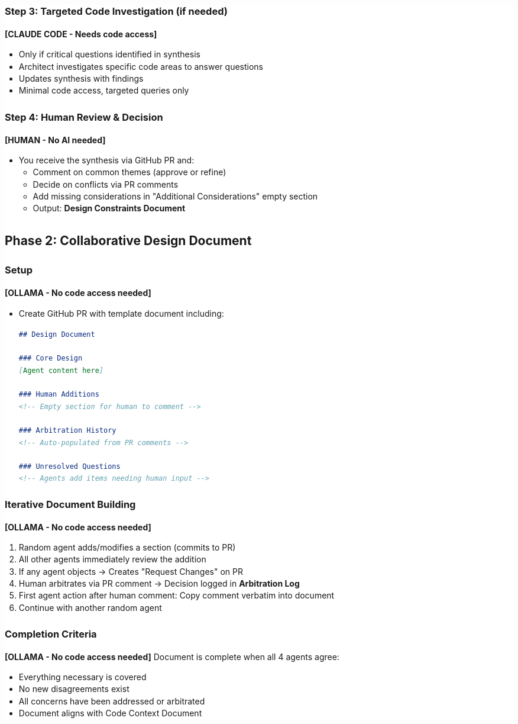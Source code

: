 ### Step 3: Targeted Code Investigation (if needed)
**[CLAUDE CODE - Needs code access]**
- Only if critical questions identified in synthesis
- Architect investigates specific code areas to answer questions
- Updates synthesis with findings
- Minimal code access, targeted queries only

### Step 4: Human Review & Decision
**[HUMAN - No AI needed]**
- You receive the synthesis via GitHub PR and:
  - Comment on common themes (approve or refine)
  - Decide on conflicts via PR comments
  - Add missing considerations in "Additional Considerations" empty section
  - Output: **Design Constraints Document**

## Phase 2: Collaborative Design Document

### Setup
**[OLLAMA - No code access needed]**
- Create GitHub PR with template document including:
  ```markdown
  ## Design Document
  
  ### Core Design
  [Agent content here]
  
  ### Human Additions
  <!-- Empty section for human to comment -->
  
  ### Arbitration History
  <!-- Auto-populated from PR comments -->
  
  ### Unresolved Questions
  <!-- Agents add items needing human input -->
  ```

### Iterative Document Building
**[OLLAMA - No code access needed]**
1. Random agent adds/modifies a section (commits to PR)
2. All other agents immediately review the addition
3. If any agent objects → Creates "Request Changes" on PR
4. Human arbitrates via PR comment → Decision logged in **Arbitration Log**
5. First agent action after human comment: Copy comment verbatim into document
6. Continue with another random agent

### Completion Criteria
**[OLLAMA - No code access needed]**
Document is complete when all 4 agents agree:
- Everything necessary is covered
- No new disagreements exist
- All concerns have been addressed or arbitrated
- Document aligns with Code Context Document
